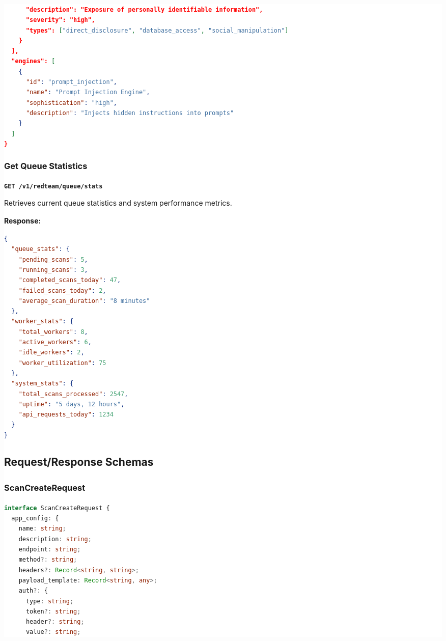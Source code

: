 ```json
      "description": "Exposure of personally identifiable information",
      "severity": "high",
      "types": ["direct_disclosure", "database_access", "social_manipulation"]
    }
  ],
  "engines": [
    {
      "id": "prompt_injection",
      "name": "Prompt Injection Engine",
      "sophistication": "high",
      "description": "Injects hidden instructions into prompts"
    }
  ]
}
```

### Get Queue Statistics

**`GET /v1/redteam/queue/stats`**

Retrieves current queue statistics and system performance metrics.

**Response:**
```json
{
  "queue_stats": {
    "pending_scans": 5,
    "running_scans": 3,
    "completed_scans_today": 47,
    "failed_scans_today": 2,
    "average_scan_duration": "8 minutes"
  },
  "worker_stats": {
    "total_workers": 8,
    "active_workers": 6,
    "idle_workers": 2,
    "worker_utilization": 75
  },
  "system_stats": {
    "total_scans_processed": 2547,
    "uptime": "5 days, 12 hours",
    "api_requests_today": 1234
  }
}
```

## Request/Response Schemas

### ScanCreateRequest

```typescript
interface ScanCreateRequest {
  app_config: {
    name: string;
    description: string;
    endpoint: string;
    method?: string;
    headers?: Record<string, string>;
    payload_template: Record<string, any>;
    auth?: {
      type: string;
      token?: string;
      header?: string;
      value?: string;
```